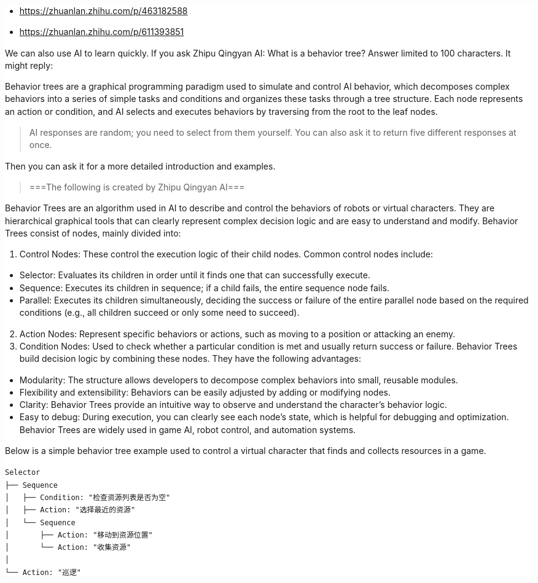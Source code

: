 * https://zhuanlan.zhihu.com/p/463182588

* https://zhuanlan.zhihu.com/p/611393851

We can also use AI to learn quickly. If you ask Zhipu Qingyan AI: What is a behavior tree? Answer limited to 100 characters. It might reply:

Behavior trees are a graphical programming paradigm used to simulate and control AI behavior, which decomposes complex behaviors into a series of simple tasks and conditions and organizes these tasks through a tree structure. Each node represents an action or condition, and AI selects and executes behaviors by traversing from the root to the leaf nodes.

> AI responses are random; you need to select from them yourself. You can also ask it to return five different responses at once.

Then you can ask it for a more detailed introduction and examples.

> ===The following is created by Zhipu Qingyan AI===

Behavior Trees are an algorithm used in AI to describe and control the behaviors of robots or virtual characters. They are hierarchical graphical tools that can clearly represent complex decision logic and are easy to understand and modify.
Behavior Trees consist of nodes, mainly divided into:

1. Control Nodes: These control the execution logic of their child nodes. Common control nodes include:
- Selector: Evaluates its children in order until it finds one that can successfully execute.
- Sequence: Executes its children in sequence; if a child fails, the entire sequence node fails.
- Parallel: Executes its children simultaneously, deciding the success or failure of the entire parallel node based on the required conditions (e.g., all children succeed or only some need to succeed).
2. Action Nodes: Represent specific behaviors or actions, such as moving to a position or attacking an enemy.
3. Condition Nodes: Used to check whether a particular condition is met and usually return success or failure.
   Behavior Trees build decision logic by combining these nodes. They have the following advantages:
- Modularity: The structure allows developers to decompose complex behaviors into small, reusable modules.
- Flexibility and extensibility: Behaviors can be easily adjusted by adding or modifying nodes.
- Clarity: Behavior Trees provide an intuitive way to observe and understand the character’s behavior logic.
- Easy to debug: During execution, you can clearly see each node’s state, which is helpful for debugging and optimization.
  Behavior Trees are widely used in game AI, robot control, and automation systems.

Below is a simple behavior tree example used to control a virtual character that finds and collects resources in a game.

```
Selector
├── Sequence
│   ├── Condition: "检查资源列表是否为空"
│   ├── Action: "选择最近的资源"
│   └── Sequence
│       ├── Action: "移动到资源位置"
│       └── Action: "收集资源"
│
└── Action: "巡逻"
```
